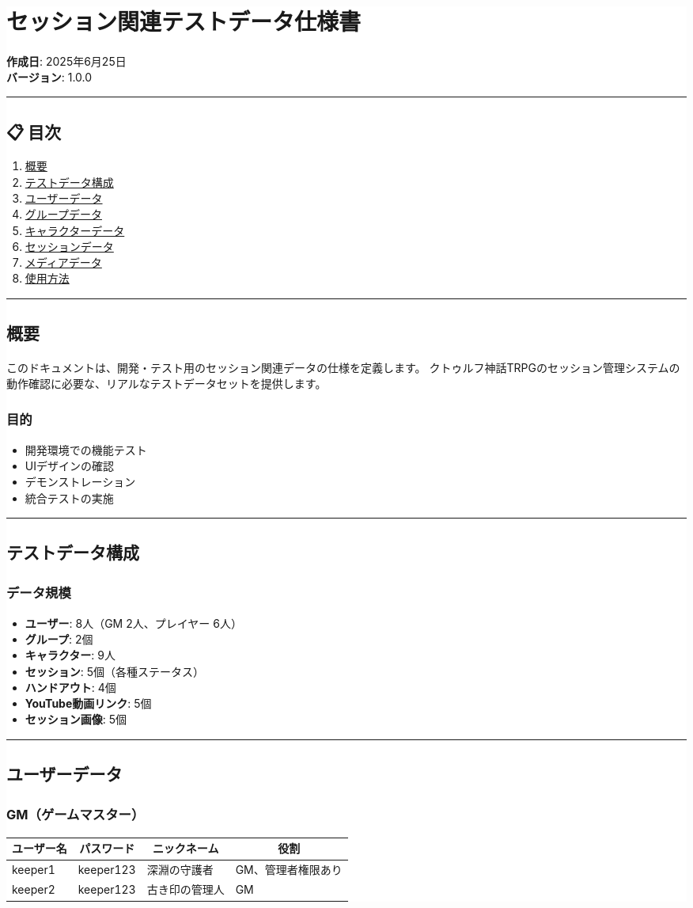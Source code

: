 # セッション関連テストデータ仕様書

**作成日**: 2025年6月25日  
**バージョン**: 1.0.0  

---

## 📋 目次

1. [概要](#概要)
2. [テストデータ構成](#テストデータ構成)
3. [ユーザーデータ](#ユーザーデータ)
4. [グループデータ](#グループデータ)
5. [キャラクターデータ](#キャラクターデータ)
6. [セッションデータ](#セッションデータ)
7. [メディアデータ](#メディアデータ)
8. [使用方法](#使用方法)

---

## 概要

このドキュメントは、開発・テスト用のセッション関連データの仕様を定義します。
クトゥルフ神話TRPGのセッション管理システムの動作確認に必要な、リアルなテストデータセットを提供します。

### 目的
- 開発環境での機能テスト
- UIデザインの確認
- デモンストレーション
- 統合テストの実施

---

## テストデータ構成

### データ規模
- **ユーザー**: 8人（GM 2人、プレイヤー 6人）
- **グループ**: 2個
- **キャラクター**: 9人
- **セッション**: 5個（各種ステータス）
- **ハンドアウト**: 4個
- **YouTube動画リンク**: 5個
- **セッション画像**: 5個

---

## ユーザーデータ

### GM（ゲームマスター）
| ユーザー名 | パスワード | ニックネーム | 役割 |
|----------|-----------|------------|------|
| keeper1 | keeper123 | 深淵の守護者 | GM、管理者権限あり |
| keeper2 | keeper123 | 古き印の管理人 | GM |
